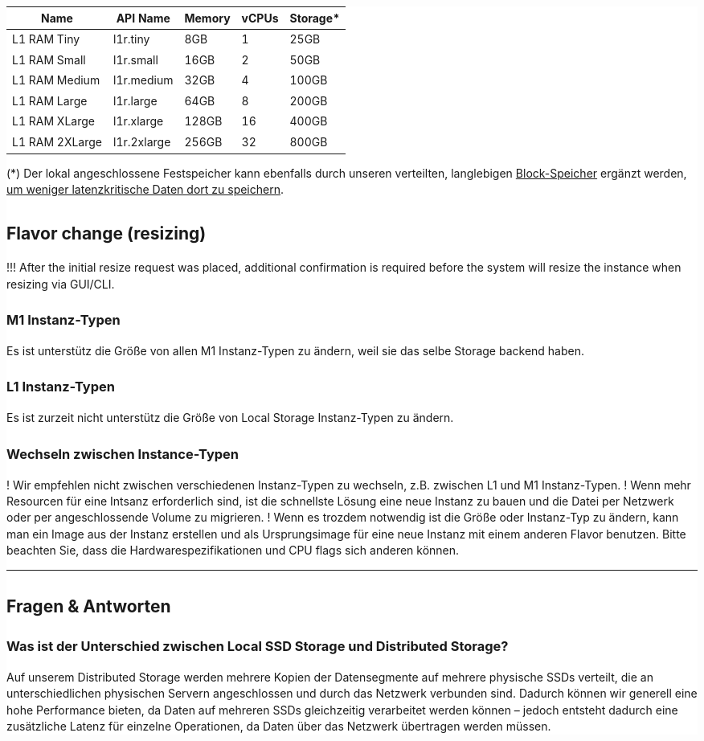 Name          | API Name    | Memory | vCPUs | Storage* |
--------------|-------------|--------|-------|----------|
L1 RAM Tiny   | l1r.tiny     |   8GB  |   1   |   25GB   |
L1 RAM Small  | l1r.small    |  16GB  |   2   |   50GB   |
L1 RAM Medium | l1r.medium   |  32GB  |   4   |  100GB   |
L1 RAM Large    | l1r.large  |  64GB  |   8   |  200GB   |
L1 RAM XLarge   | l1r.xlarge | 128GB  |  16   |  400GB   |
L1 RAM 2XLarge  | l1r.2xlarge| 256GB  |  32   |  800GB   |


(*)
Der lokal angeschlossene Festspeicher kann ebenfalls durch unseren verteilten, langlebigen [Block-Speicher](../03.block-storage/docs.de.md) ergänzt werden,
[um weniger latenzkritische Daten dort zu speichern](../../05.Background/02.local-storage/docs.de.md#kann-local-ssd-storage-mit-distributed-storage-kombiniert-werden).

## Flavor change (resizing)

!!! After the initial resize request was placed, additional confirmation is required before the system will resize the instance when resizing via GUI/CLI.

### M1 Instanz-Typen

Es ist unterstütz die Größe von allen M1 Instanz-Typen zu ändern, weil sie das selbe Storage backend haben.

### L1 Instanz-Typen

Es ist zurzeit nicht unterstütz die Größe von Local Storage Instanz-Typen zu ändern.

### Wechseln zwischen Instance-Typen

! Wir empfehlen nicht zwischen verschiedenen Instanz-Typen zu wechseln, z.B. zwischen L1 und M1 Instanz-Typen.
! Wenn mehr Resourcen für eine Intsanz erforderlich sind, ist die schnellste Lösung eine neue Instanz zu bauen und die Datei per Netzwerk oder per angeschlossende Volume zu migrieren.
! Wenn es trozdem notwendig ist die Größe oder Instanz-Typ zu ändern, kann man ein Image aus der Instanz erstellen und als Ursprungsimage für eine neue Instanz mit einem anderen Flavor benutzen. Bitte beachten Sie, dass die Hardwarespezifikationen und CPU flags sich anderen können.

---

## Fragen & Antworten

### Was ist der Unterschied zwischen Local SSD Storage und Distributed Storage?

Auf unserem Distributed Storage werden mehrere Kopien der Datensegmente auf mehrere physische SSDs verteilt, die an unterschiedlichen physischen Servern angeschlossen und durch das Netzwerk verbunden sind. Dadurch können wir generell eine hohe Performance bieten, da Daten auf mehreren SSDs gleichzeitig verarbeitet werden können – jedoch entsteht dadurch eine zusätzliche Latenz für einzelne Operationen, da Daten über das Netzwerk übertragen werden müssen.

